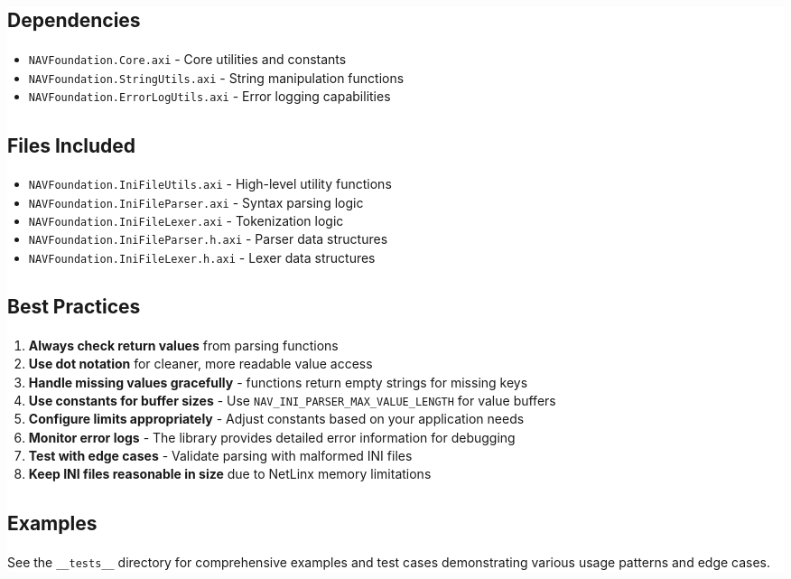 ## Dependencies

- `NAVFoundation.Core.axi` - Core utilities and constants
- `NAVFoundation.StringUtils.axi` - String manipulation functions
- `NAVFoundation.ErrorLogUtils.axi` - Error logging capabilities

## Files Included

- `NAVFoundation.IniFileUtils.axi` - High-level utility functions
- `NAVFoundation.IniFileParser.axi` - Syntax parsing logic
- `NAVFoundation.IniFileLexer.axi` - Tokenization logic
- `NAVFoundation.IniFileParser.h.axi` - Parser data structures
- `NAVFoundation.IniFileLexer.h.axi` - Lexer data structures

## Best Practices

1. **Always check return values** from parsing functions
2. **Use dot notation** for cleaner, more readable value access
3. **Handle missing values gracefully** - functions return empty strings for missing keys
4. **Use constants for buffer sizes** - Use `NAV_INI_PARSER_MAX_VALUE_LENGTH` for value buffers
5. **Configure limits appropriately** - Adjust constants based on your application needs
6. **Monitor error logs** - The library provides detailed error information for debugging
7. **Test with edge cases** - Validate parsing with malformed INI files
8. **Keep INI files reasonable in size** due to NetLinx memory limitations

## Examples

See the `__tests__` directory for comprehensive examples and test cases demonstrating various usage patterns and edge cases.
